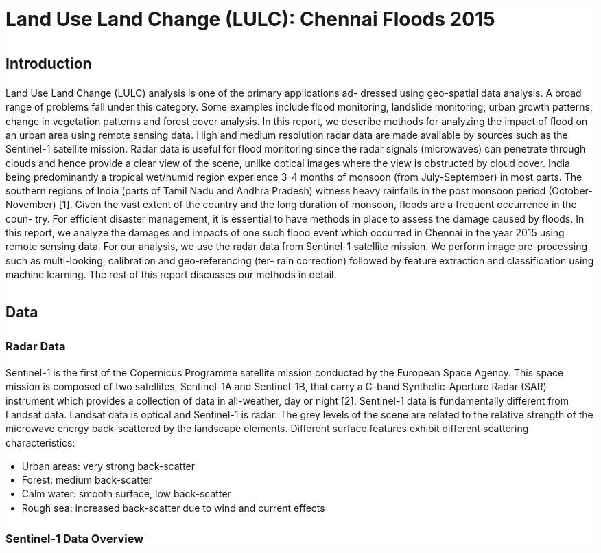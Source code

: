 # Land Use Land Change (LULC): Chennai Floods 2015

## Introduction

Land Use Land Change (LULC) analysis is one of the primary applications ad-
dressed using geo-spatial data analysis. A broad range of problems fall under
this category. Some examples include flood monitoring, landslide monitoring,
urban growth patterns, change in vegetation patterns and forest cover analysis.
In this report, we describe methods for analyzing the impact of flood on an
urban area using remote sensing data.
High and medium resolution radar data are made available by sources such as
the Sentinel-1 satellite mission. Radar data is useful for flood monitoring since
the radar signals (microwaves) can penetrate through clouds and hence provide
a clear view of the scene, unlike optical images where the view is obstructed by
cloud cover.
India being predominantly a tropical wet/humid region experience 3-4 months
of monsoon (from July-September) in most parts. The southern regions of India
(parts of Tamil Nadu and Andhra Pradesh) witness heavy rainfalls in the post
monsoon period (October-November) [1]. Given the vast extent of the country
and the long duration of monsoon, floods are a frequent occurrence in the coun-
try. For efficient disaster management, it is essential to have methods in place
to assess the damage caused by floods.
In this report, we analyze the damages and impacts of one such flood event
which occurred in Chennai in the year 2015 using remote sensing data. For our
analysis, we use the radar data from Sentinel-1 satellite mission. We perform
image pre-processing such as multi-looking, calibration and geo-referencing (ter-
rain correction) followed by feature extraction and classification using machine
learning. The rest of this report discusses our methods in detail.

## Data

### Radar Data

Sentinel-1 is the first of the Copernicus Programme satellite mission conducted
by the European Space Agency. This space mission is composed of two satellites,
Sentinel-1A and Sentinel-1B, that carry a C-band Synthetic-Aperture Radar
(SAR) instrument which provides a collection of data in all-weather, day or
night [2].
Sentinel-1 data is fundamentally different from Landsat data. Landsat data
is optical and Sentinel-1 is radar. The grey levels of the scene are related to
the relative strength of the microwave energy back-scattered by the landscape
elements. Different surface features exhibit different scattering characteristics:

- Urban areas: very strong back-scatter
- Forest: medium back-scatter
- Calm water: smooth surface, low back-scatter
- Rough sea: increased back-scatter due to wind and current effects


### Sentinel-1 Data Overview
